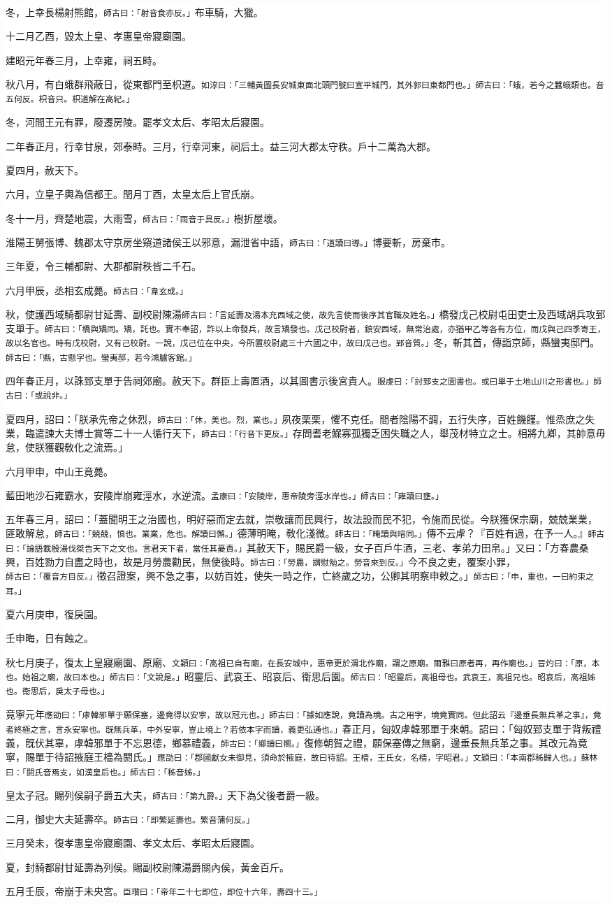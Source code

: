 冬，上幸長楊射熊館，`師古曰：「射音食亦反。」`布車騎，大獵。

十二月乙酉，毀太上皇、孝惠皇帝寢廟園。

建昭元年春三月，上幸雍，祠五畤。

秋八月，有白蛾群飛蔽日，從東都門至枳道。`如淳曰：「三輔黃圖長安城東面北頭門號曰宣平城門，其外郭曰東都門也。」師古曰：「蛾，若今之蠶蛾類也。音五何反。枳音只。枳道解在高紀。」`

冬，河間王元有罪，廢遷房陵。罷孝文太后、孝昭太后寢園。

二年春正月，行幸甘泉，郊泰畤。三月，行幸河東，祠后土。益三河大郡太守秩。戶十二萬為大郡。

夏四月，赦天下。

六月，立皇子輿為信都王。閏月丁酉，太皇太后上官氏崩。

冬十一月，齊楚地震，大雨雪，`師古曰：「雨音于具反。」`樹折屋壞。

淮陽王舅張博、魏郡太守京房坐窺道諸侯王以邪意，漏泄省中語，`師古曰：「道讀曰導。」`博要斬，房棄市。

三年夏，令三輔都尉、大郡都尉秩皆二千石。

六月甲辰，丞相玄成薨。`師古曰：「韋玄成。」`

秋，使護西域騎都尉甘延壽、副校尉陳湯`師古曰：「言延壽及湯本充西域之使，故先言使而後序其官職及姓名。」`橋發戊己校尉屯田吏士及西域胡兵攻郅支單于。`師古曰：「橋與矯同。矯，託也。實不奉詔，詐以上命發兵，故言矯發也。戊己校尉者，鎮安西域，無常治處，亦猶甲乙等各有方位，而戊與己四季寄王，故以名官也。時有戊校尉，又有己校尉。一說，戊己位在中央，今所置校尉處三十六國之中，故曰戊己也。郅音質。」`冬，斬其首，傳詣京師，縣蠻夷邸門。`師古曰：「縣，古懸字也。蠻夷邸，若今鴻臚客館。」`

四年春正月，以誅郅支單于告祠郊廟。赦天下。群臣上壽置酒，以其圖書示後宮貴人。`服虔曰：「討郅支之圖書也。或曰單于土地山川之形書也。」師古曰：「或說非。」`

夏四月，詔曰：「朕承先帝之休烈，`師古曰：「休，美也。烈，業也。」`夙夜栗栗，懼不克任。間者陰陽不調，五行失序，百姓饑饉。惟烝庶之失業，臨遣諫大夫博士賞等二十一人循行天下，`師古曰：「行音下更反。」`存問耆老鰥寡孤獨乏困失職之人，舉茂材特立之士。相將九卿，其帥意毋怠，使朕獲觀敎化之流焉。」

六月甲申，中山王竟薨。

藍田地沙石雍霸水，安陵岸崩雍涇水，水逆流。`孟康曰：「安陵岸，惠帝陵旁涇水岸也。」師古曰：「雍讀曰壅。」`

五年春三月，詔曰：「蓋聞明王之治國也，明好惡而定去就，崇敬讓而民興行，故法設而民不犯，令施而民從。今朕獲保宗廟，兢兢業業，匪敢解怠，`師古曰：「兢兢，慎也。業業，危也。解讀曰懈。」`德薄明晻，敎化淺微。`師古曰：「晻讀與暗同。」`傳不云虖？『百姓有過，在予一人。』`師古曰：「論語載殷湯伐桀告天下之文也。言君天下者，當任其憂責。」`其赦天下，賜民爵一級，女子百戶牛酒，三老、孝弟力田帛。」又曰：「方春農桑興，百姓勠力自盡之時也，故是月勞農勸民，無使後時。`師古曰：「勞農，謂慰勉之。勞音來到反。」`今不良之吏，覆案小罪，`師古曰：「覆音方目反。」`徵召證案，興不急之事，以妨百姓，使失一時之作，亡終歲之功，公卿其明察申敕之。」`師古曰：「申，重也，一曰約束之耳。」`

夏六月庚申，復戾園。

壬申晦，日有蝕之。

秋七月庚子，復太上皇寢廟園、原廟、`文穎曰：「高祖已自有廟，在長安城中，惠帝更於渭北作廟，謂之原廟。爾雅曰原者再，再作廟也。」晉灼曰：「原，本也。始祖之廟，故曰本也。」師古曰：「文說是。」`昭靈后、武哀王、昭哀后、衞思后園。`師古曰：「昭靈后，高祖母也。武哀王，高祖兄也。昭哀后，高祖姊也。衞思后，戾太子母也。」`

竟寧元年`應劭曰：「虖韓邪單于願保塞，邊竟得以安寧，故以冠元也。」師古曰：「據如應說，竟讀為境。古之用字，境竟實同。但此詔云『邊垂長無兵革之事』，竟者終極之言，言永安寧也。旣無兵革，中外安寧，豈止境上？若依本字而讀，義更弘通也。」`春正月，匈奴虖韓邪單于來朝。詔曰：「匈奴郅支單于背叛禮義，旣伏其辜，虖韓邪單于不忘恩德，鄉慕禮義，`師古曰：「鄉讀曰嚮。」`復修朝賀之禮，願保塞傳之無窮，邊垂長無兵革之事。其改元為竟寧，賜單于待詔掖庭王檣為閼氏。」`應劭曰：「郡國獻女未御見，須命於掖庭，故曰待詔。王檣，王氏女，名檣，字昭君。」文穎曰：「本南郡秭歸人也。」蘇林曰：「閼氏音焉支，如漢皇后也。」師古曰：「秭音姊。」`

皇太子冠。賜列侯嗣子爵五大夫，`師古曰：「第九爵。」`天下為父後者爵一級。

二月，御史大夫延壽卒。`師古曰：「即繁延壽也。繁音蒲何反。」`

三月癸未，復孝惠皇帝寢廟園、孝文太后、孝昭太后寢園。

夏，封騎都尉甘延壽為列侯。賜副校尉陳湯爵關內侯，黃金百斤。

五月壬辰，帝崩于未央宮。`臣瓚曰：「帝年二十七即位，即位十六年，壽四十三。」`
